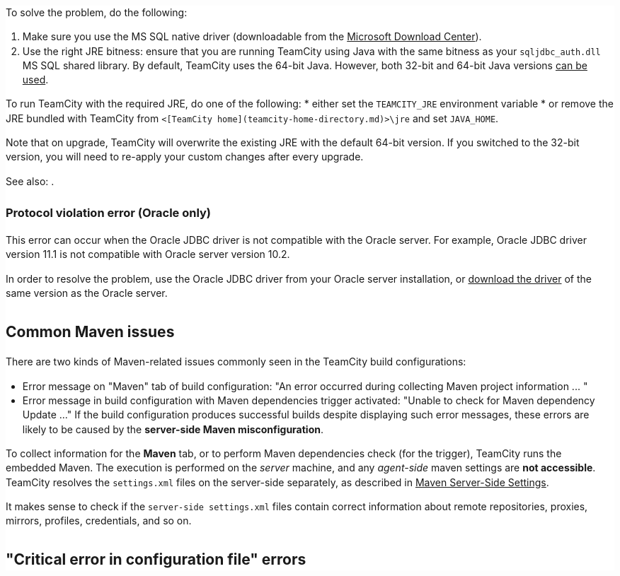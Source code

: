 To solve the problem, do the following:

1. Make sure you use the MS SQL native driver (downloadable from the [Microsoft Download Center](http://www.microsoft.com/download/en/details.aspx?displaylang=en&amp;id=11774)). 
2. Use the right JRE bitness: ensure that you are running TeamCity using Java with the same bitness as your `sqljdbc_auth.dll` MS SQL shared library. By default, TeamCity uses the 64-bit Java. However, both 32-bit and 64-bit Java versions [can be used](how-to.md#Install+Non-Bundled+Version+of+Java).

To run TeamCity with the required JRE, do one of the following:
    * either set the `TEAMCITY_JRE` environment variable
    * or remove the JRE bundled with TeamCity from `<[TeamCity home](teamcity-home-directory.md)>\jre` and set `JAVA_HOME`.  
    
<note>

Note that on upgrade, TeamCity will overwrite the existing JRE with the default 64-bit version. If you switched to the 32-bit version, you will need to re-apply your custom changes after every upgrade.

</note>

See also: [](how-to.md#Update+from+32-bit+to+64-bit+Java).

### Protocol violation error (Oracle only)

This error can occur when the Oracle JDBC driver is not compatible with the Oracle server. For example, Oracle JDBC driver version 11.1 is not compatible with Oracle server version 10.2.

In order to resolve the problem, use the Oracle JDBC driver from your Oracle server installation, or [download the driver](https://www.oracle.com/technetwork/database/features/jdbc/index-091264.html) of the same version as the Oracle server.

## Common Maven issues

There are two kinds of Maven-related issues commonly seen in the TeamCity build configurations:
* Error message on "Maven" tab of build configuration: "An error occurred during collecting Maven project information ... "
* Error message in build configuration with Maven dependencies trigger activated: "Unable to check for Maven dependency Update ..."
If the build configuration produces successful builds despite displaying such error messages, these errors are likely to be caused by the __server-side Maven misconfiguration__.

To collect information for the __Maven__ tab, or to perform Maven dependencies check (for the trigger), TeamCity runs the embedded Maven. The execution is performed on the _server_ machine, and any _agent-side_ maven settings are __not accessible__. TeamCity resolves the `settings.xml` files on the server-side separately, as described in [Maven Server-Side Settings](maven-server-side-settings.md).

It makes sense to check if the `server-side settings.xml` files contain correct information about remote repositories, proxies, mirrors, profiles, credentials, and so on.

<anchor name="%22Criticalerrorinconfigurationfile%22errors"/>

## "Critical error in configuration file" errors
